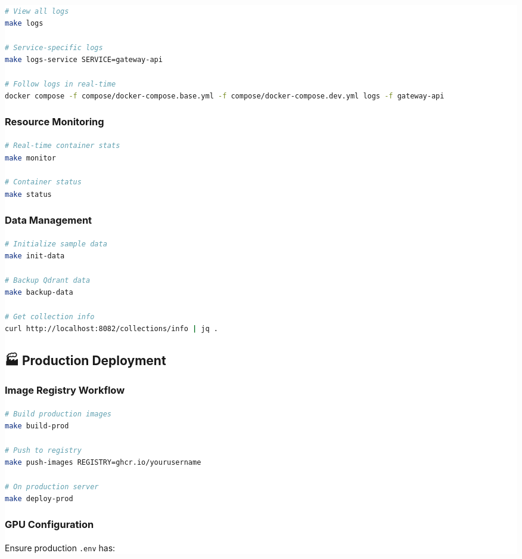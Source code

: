 ```bash
# View all logs
make logs

# Service-specific logs
make logs-service SERVICE=gateway-api

# Follow logs in real-time
docker compose -f compose/docker-compose.base.yml -f compose/docker-compose.dev.yml logs -f gateway-api
```

### Resource Monitoring

```bash
# Real-time container stats
make monitor

# Container status
make status
```

### Data Management

```bash
# Initialize sample data
make init-data

# Backup Qdrant data
make backup-data

# Get collection info
curl http://localhost:8082/collections/info | jq .
```

## 🏭 Production Deployment

### Image Registry Workflow

```bash
# Build production images
make build-prod

# Push to registry
make push-images REGISTRY=ghcr.io/yourusername

# On production server
make deploy-prod
```

### GPU Configuration

Ensure production `.env` has:

